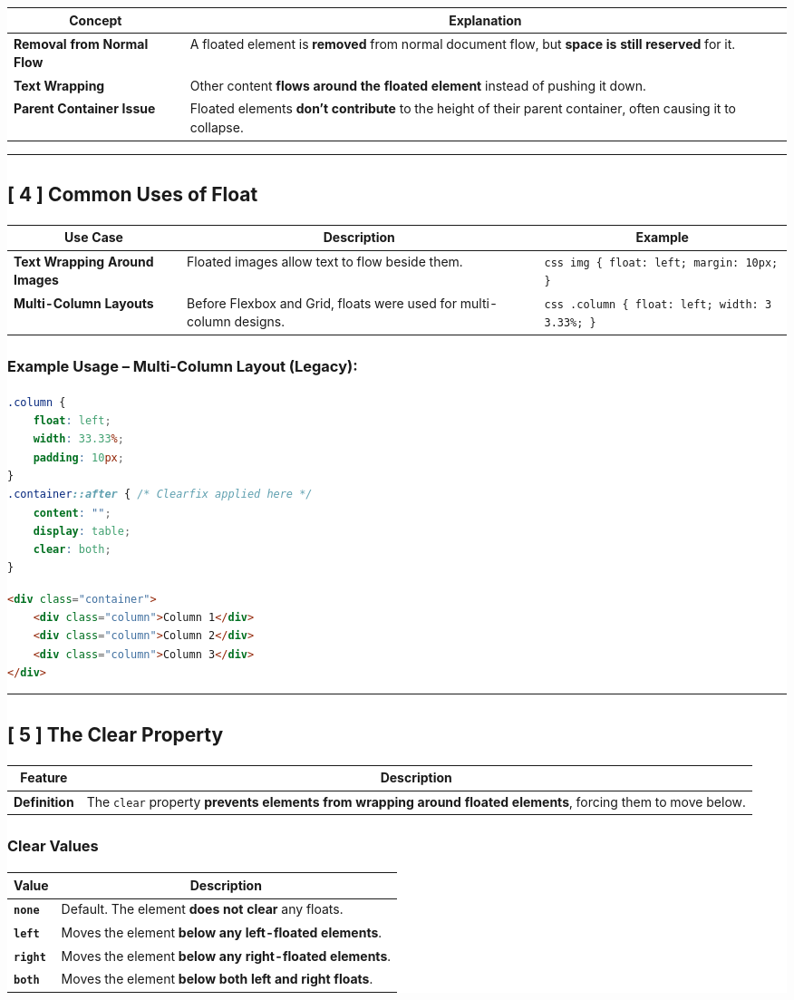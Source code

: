 |Concept|Explanation|
|---|---|
|**Removal from Normal Flow**|A floated element is **removed** from normal document flow, but **space is still reserved** for it.|
|**Text Wrapping**|Other content **flows around the floated element** instead of pushing it down.|
|**Parent Container Issue**|Floated elements **don’t contribute** to the height of their parent container, often causing it to collapse.|

---

## [ 4 ] Common Uses of Float

|Use Case|Description|Example|
|---|---|---|
|**Text Wrapping Around Images**|Floated images allow text to flow beside them.|`css img { float: left; margin: 10px; }`|
|**Multi-Column Layouts**|Before Flexbox and Grid, floats were used for multi-column designs.|`css .column { float: left; width: 33.33%; }`|

### **Example Usage – Multi-Column Layout (Legacy):**

```css
.column {
    float: left;
    width: 33.33%;
    padding: 10px;
}
.container::after { /* Clearfix applied here */
    content: "";
    display: table;
    clear: both;
}
```

```html
<div class="container">
    <div class="column">Column 1</div>
    <div class="column">Column 2</div>
    <div class="column">Column 3</div>
</div>
```

---

## [ 5 ] The Clear Property

|Feature|Description|
|---|---|
|**Definition**|The `clear` property **prevents elements from wrapping around floated elements**, forcing them to move below.|

### **Clear Values**

|Value|Description|
|---|---|
|**`none`**|Default. The element **does not clear** any floats.|
|**`left`**|Moves the element **below any left-floated elements**.|
|**`right`**|Moves the element **below any right-floated elements**.|
|**`both`**|Moves the element **below both left and right floats**.|
